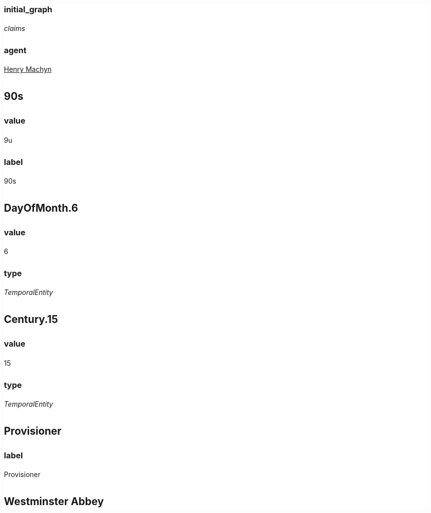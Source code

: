 ### initial_graph


*claims*

### agent


[Henry Machyn](#Henry-Machyn)

## 90s

### value


9u

### label


90s

## DayOfMonth.6

### value


6

### type


*TemporalEntity*

## Century.15

### value


15

### type


*TemporalEntity*

## Provisioner

### label


Provisioner

## Westminster Abbey
